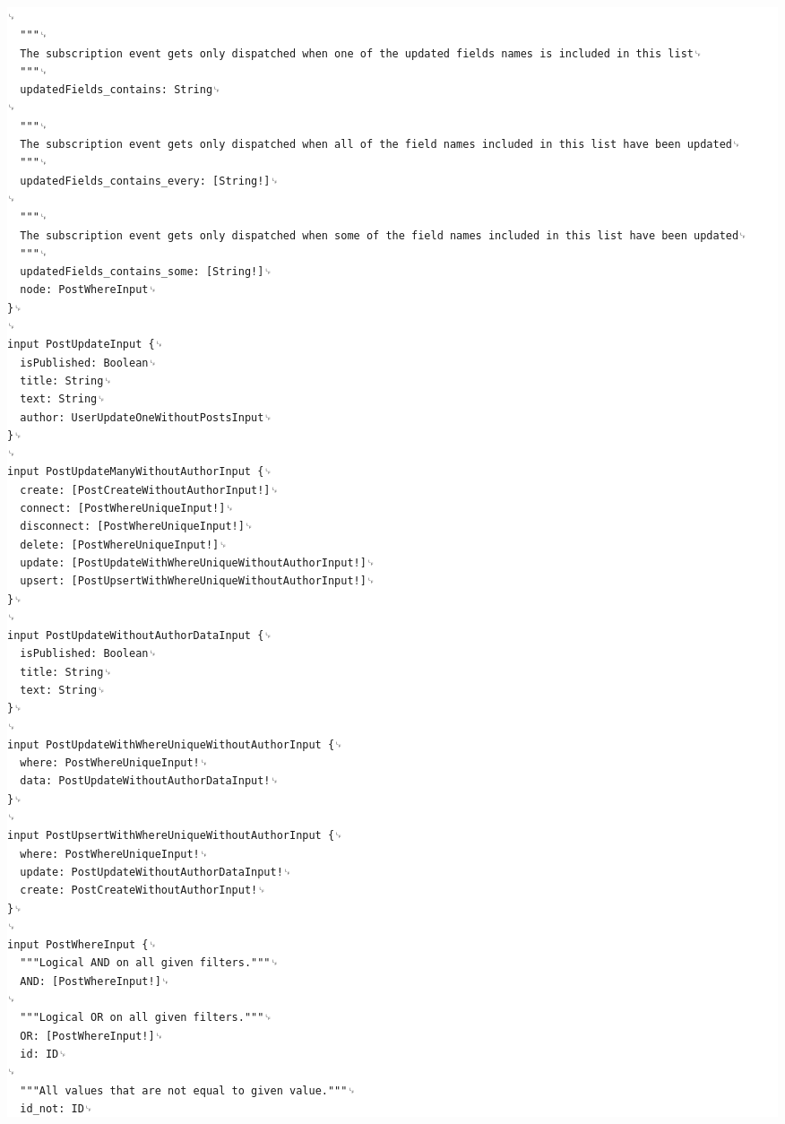     ␊
      """␊
      The subscription event gets only dispatched when one of the updated fields names is included in this list␊
      """␊
      updatedFields_contains: String␊
    ␊
      """␊
      The subscription event gets only dispatched when all of the field names included in this list have been updated␊
      """␊
      updatedFields_contains_every: [String!]␊
    ␊
      """␊
      The subscription event gets only dispatched when some of the field names included in this list have been updated␊
      """␊
      updatedFields_contains_some: [String!]␊
      node: PostWhereInput␊
    }␊
    ␊
    input PostUpdateInput {␊
      isPublished: Boolean␊
      title: String␊
      text: String␊
      author: UserUpdateOneWithoutPostsInput␊
    }␊
    ␊
    input PostUpdateManyWithoutAuthorInput {␊
      create: [PostCreateWithoutAuthorInput!]␊
      connect: [PostWhereUniqueInput!]␊
      disconnect: [PostWhereUniqueInput!]␊
      delete: [PostWhereUniqueInput!]␊
      update: [PostUpdateWithWhereUniqueWithoutAuthorInput!]␊
      upsert: [PostUpsertWithWhereUniqueWithoutAuthorInput!]␊
    }␊
    ␊
    input PostUpdateWithoutAuthorDataInput {␊
      isPublished: Boolean␊
      title: String␊
      text: String␊
    }␊
    ␊
    input PostUpdateWithWhereUniqueWithoutAuthorInput {␊
      where: PostWhereUniqueInput!␊
      data: PostUpdateWithoutAuthorDataInput!␊
    }␊
    ␊
    input PostUpsertWithWhereUniqueWithoutAuthorInput {␊
      where: PostWhereUniqueInput!␊
      update: PostUpdateWithoutAuthorDataInput!␊
      create: PostCreateWithoutAuthorInput!␊
    }␊
    ␊
    input PostWhereInput {␊
      """Logical AND on all given filters."""␊
      AND: [PostWhereInput!]␊
    ␊
      """Logical OR on all given filters."""␊
      OR: [PostWhereInput!]␊
      id: ID␊
    ␊
      """All values that are not equal to given value."""␊
      id_not: ID␊